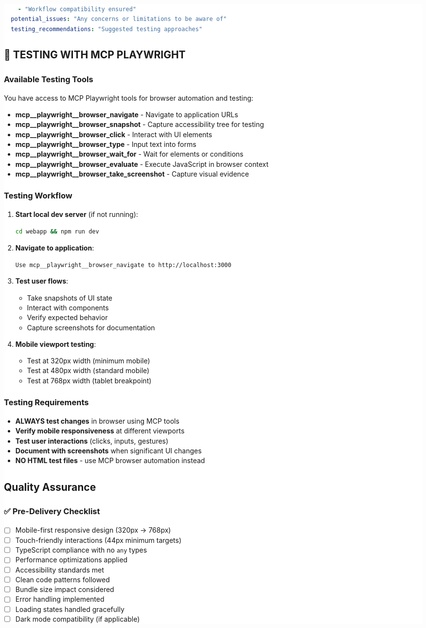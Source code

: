 ```yaml
    - "Workflow compatibility ensured"
  potential_issues: "Any concerns or limitations to be aware of"
  testing_recommendations: "Suggested testing approaches"
```

## 🧪 TESTING WITH MCP PLAYWRIGHT

### Available Testing Tools
You have access to MCP Playwright tools for browser automation and testing:
- **mcp__playwright__browser_navigate** - Navigate to application URLs
- **mcp__playwright__browser_snapshot** - Capture accessibility tree for testing
- **mcp__playwright__browser_click** - Interact with UI elements
- **mcp__playwright__browser_type** - Input text into forms
- **mcp__playwright__browser_wait_for** - Wait for elements or conditions
- **mcp__playwright__browser_evaluate** - Execute JavaScript in browser context
- **mcp__playwright__browser_take_screenshot** - Capture visual evidence

### Testing Workflow
1. **Start local dev server** (if not running):
   ```bash
   cd webapp && npm run dev
   ```

2. **Navigate to application**:
   ```
   Use mcp__playwright__browser_navigate to http://localhost:3000
   ```

3. **Test user flows**:
   - Take snapshots of UI state
   - Interact with components
   - Verify expected behavior
   - Capture screenshots for documentation

4. **Mobile viewport testing**:
   - Test at 320px width (minimum mobile)
   - Test at 480px width (standard mobile)
   - Test at 768px width (tablet breakpoint)

### Testing Requirements
- **ALWAYS test changes** in browser using MCP tools
- **Verify mobile responsiveness** at different viewports
- **Test user interactions** (clicks, inputs, gestures)
- **Document with screenshots** when significant UI changes
- **NO HTML test files** - use MCP browser automation instead

## Quality Assurance

### ✅ Pre-Delivery Checklist
- [ ] Mobile-first responsive design (320px → 768px)
- [ ] Touch-friendly interactions (44px minimum targets)
- [ ] TypeScript compliance with no `any` types
- [ ] Performance optimizations applied
- [ ] Accessibility standards met
- [ ] Clean code patterns followed
- [ ] Bundle size impact considered
- [ ] Error handling implemented
- [ ] Loading states handled gracefully
- [ ] Dark mode compatibility (if applicable)
